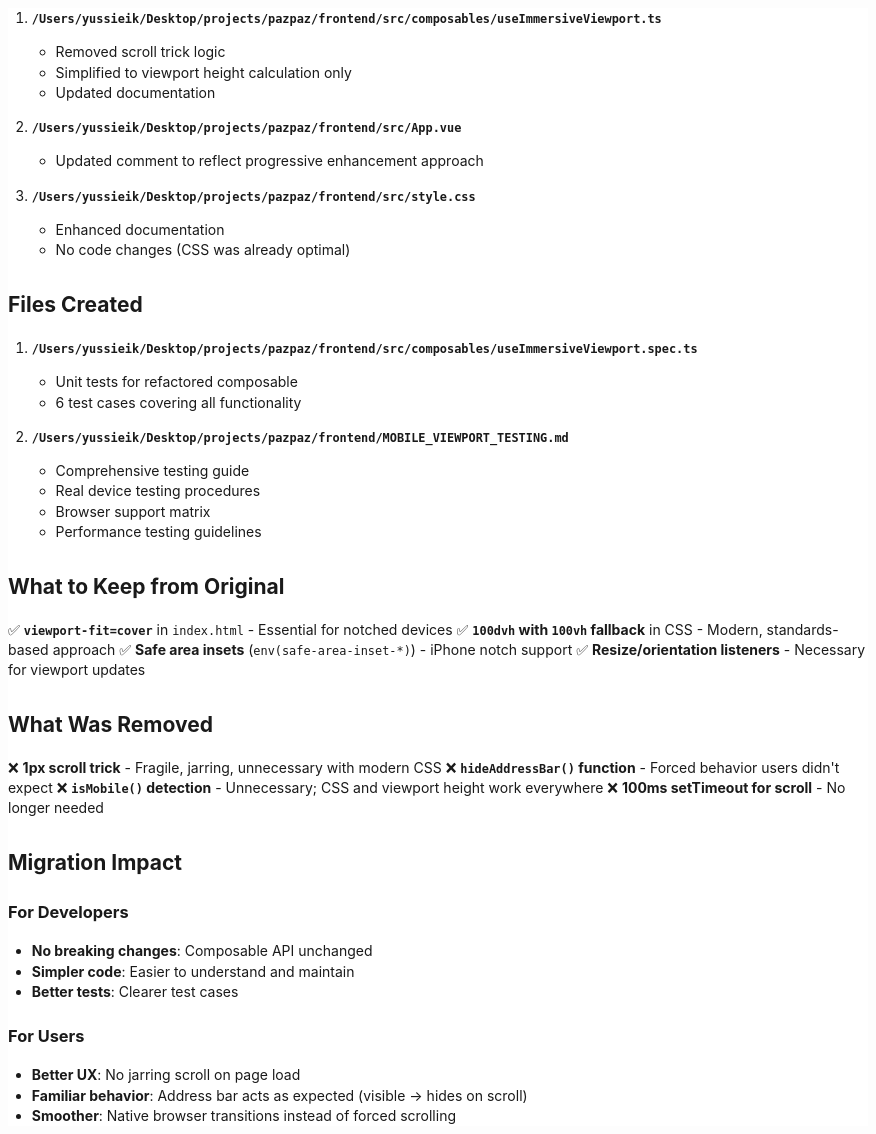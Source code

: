 1. **`/Users/yussieik/Desktop/projects/pazpaz/frontend/src/composables/useImmersiveViewport.ts`**
   - Removed scroll trick logic
   - Simplified to viewport height calculation only
   - Updated documentation

2. **`/Users/yussieik/Desktop/projects/pazpaz/frontend/src/App.vue`**
   - Updated comment to reflect progressive enhancement approach

3. **`/Users/yussieik/Desktop/projects/pazpaz/frontend/src/style.css`**
   - Enhanced documentation
   - No code changes (CSS was already optimal)

## Files Created

1. **`/Users/yussieik/Desktop/projects/pazpaz/frontend/src/composables/useImmersiveViewport.spec.ts`**
   - Unit tests for refactored composable
   - 6 test cases covering all functionality

2. **`/Users/yussieik/Desktop/projects/pazpaz/frontend/MOBILE_VIEWPORT_TESTING.md`**
   - Comprehensive testing guide
   - Real device testing procedures
   - Browser support matrix
   - Performance testing guidelines

## What to Keep from Original

✅ **`viewport-fit=cover`** in `index.html` - Essential for notched devices
✅ **`100dvh` with `100vh` fallback** in CSS - Modern, standards-based approach
✅ **Safe area insets** (`env(safe-area-inset-*)`) - iPhone notch support
✅ **Resize/orientation listeners** - Necessary for viewport updates

## What Was Removed

❌ **1px scroll trick** - Fragile, jarring, unnecessary with modern CSS
❌ **`hideAddressBar()` function** - Forced behavior users didn't expect
❌ **`isMobile()` detection** - Unnecessary; CSS and viewport height work everywhere
❌ **100ms setTimeout for scroll** - No longer needed

## Migration Impact

### For Developers

- **No breaking changes**: Composable API unchanged
- **Simpler code**: Easier to understand and maintain
- **Better tests**: Clearer test cases

### For Users

- **Better UX**: No jarring scroll on page load
- **Familiar behavior**: Address bar acts as expected (visible → hides on scroll)
- **Smoother**: Native browser transitions instead of forced scrolling
